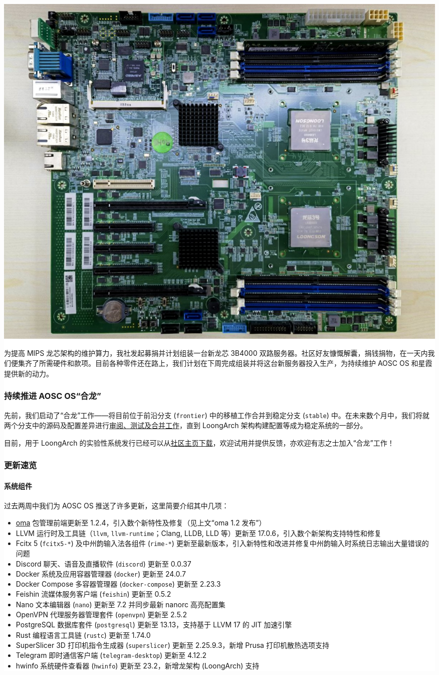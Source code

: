 ![刚从海鲜市场整来的双路 3B4000 服务器主板](/coffee-break/20231209/imgs/3b4000.jpg)

为提高 MIPS 龙芯架构的维护算力，我社发起募捐并计划组装一台新龙芯 3B4000 双路服务器。社区好友慷慨解囊，捐钱捐物，在一天内我们便集齐了所需硬件和款项。目前各种零件还在路上，我们计划在下周完成组装并将这台新服务器投入生产，为持续维护 AOSC OS 和星霞提供新的动力。

### 持续推进 AOSC OS“合龙”

先前，我们启动了“合龙”工作——将目前位于前沿分支 (`frontier`) 中的移植工作合并到稳定分支 (`stable`) 中。在未来数个月中，我们将就两个分支中的源码及配置差异进行[审阅、测试及合并工作](https://github.com/AOSC-Dev/aosc-os-abbs/pull/4701)，直到 LoongArch 架构构建配置等成为稳定系统的一部分。

目前，用于 LoongArch 的实验性系统发行已经可以从[社区主页下载](https://aosc.io/zh-cn/downloads)，欢迎试用并提供反馈，亦欢迎有志之士加入“合龙”工作！

### 更新速览

#### 系统组件

过去两周中我们为 AOSC OS 推送了许多更新，这里简要介绍其中几项：

- [oma](https://github.com/AOSC-Dev/oma) 包管理前端更新至 1.2.4，引入数个新特性及修复（见上文“oma 1.2 发布”）
- LLVM 运行时及工具链（`llvm`, `llvm-runtime`；Clang, LLDB, LLD 等）更新至 17.0.6，引入数个新架构支持特性和修复
- Fcitx 5 (`fcitx5-*`) 及中州韵输入法各组件 (`rime-*`) 更新至最新版本，引入新特性和改进并修复中州韵输入时系统日志输出大量错误的问题
- Discord 聊天、语音及直播软件 (`discord`) 更新至 0.0.37
- Docker 系统及应用容器管理器 (`docker`) 更新至 24.0.7
- Docker Compose 多容器管理器 (`docker-compose`) 更新至 2.23.3
- Feishin 流媒体服务客户端 (`feishin`) 更新至 0.5.2
- Nano 文本编辑器 (`nano`) 更新至 7.2 并同步最新 nanorc 高亮配置集
- OpenVPN 代理服务器管理套件 (`openvpn`) 更新至 2.5.2
- PostgreSQL 数据库套件 (`postgresql`) 更新至 13.13，支持基于 LLVM 17 的 JIT 加速引擎
- Rust 编程语言工具链 (`rustc`) 更新至 1.74.0
- SuperSlicer 3D 打印机指令生成器 (`superslicer`) 更新至 2.25.9.3，新增 Prusa 打印机散热选项支持
- Telegram 即时通信客户端 (`telegram-desktop`) 更新至 4.12.2
- hwinfo 系统硬件查看器 (`hwinfo`) 更新至 23.2，新增龙架构 (LoongArch) 支持